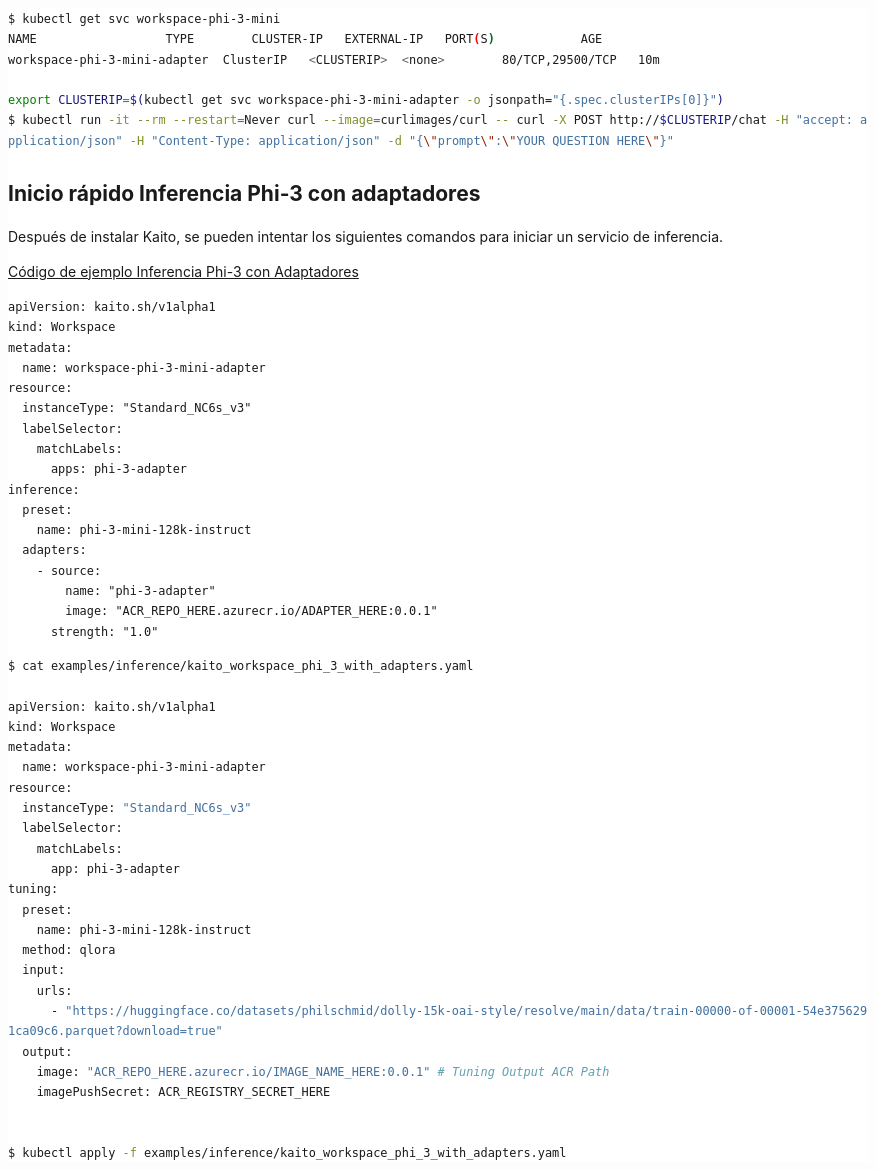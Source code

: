 ```sh
$ kubectl get svc workspace-phi-3-mini
NAME                  TYPE        CLUSTER-IP   EXTERNAL-IP   PORT(S)            AGE
workspace-phi-3-mini-adapter  ClusterIP   <CLUSTERIP>  <none>        80/TCP,29500/TCP   10m

export CLUSTERIP=$(kubectl get svc workspace-phi-3-mini-adapter -o jsonpath="{.spec.clusterIPs[0]}") 
$ kubectl run -it --rm --restart=Never curl --image=curlimages/curl -- curl -X POST http://$CLUSTERIP/chat -H "accept: application/json" -H "Content-Type: application/json" -d "{\"prompt\":\"YOUR QUESTION HERE\"}"
```

## Inicio rápido Inferencia Phi-3 con adaptadores

Después de instalar Kaito, se pueden intentar los siguientes comandos para iniciar un servicio de inferencia.

[Código de ejemplo Inferencia Phi-3 con Adaptadores](https://github.com/Azure/kaito/blob/main/examples/inference/kaito_workspace_phi_3_with_adapters.yaml)

```
apiVersion: kaito.sh/v1alpha1
kind: Workspace
metadata:
  name: workspace-phi-3-mini-adapter
resource:
  instanceType: "Standard_NC6s_v3"
  labelSelector:
    matchLabels:
      apps: phi-3-adapter
inference:
  preset:
    name: phi-3-mini-128k-instruct
  adapters:
    - source:
        name: "phi-3-adapter"
        image: "ACR_REPO_HERE.azurecr.io/ADAPTER_HERE:0.0.1"
      strength: "1.0"
```

```sh
$ cat examples/inference/kaito_workspace_phi_3_with_adapters.yaml

apiVersion: kaito.sh/v1alpha1
kind: Workspace
metadata:
  name: workspace-phi-3-mini-adapter
resource:
  instanceType: "Standard_NC6s_v3"
  labelSelector:
    matchLabels:
      app: phi-3-adapter
tuning:
  preset:
    name: phi-3-mini-128k-instruct
  method: qlora
  input:
    urls:
      - "https://huggingface.co/datasets/philschmid/dolly-15k-oai-style/resolve/main/data/train-00000-of-00001-54e3756291ca09c6.parquet?download=true"
  output:
    image: "ACR_REPO_HERE.azurecr.io/IMAGE_NAME_HERE:0.0.1" # Tuning Output ACR Path
    imagePushSecret: ACR_REGISTRY_SECRET_HERE
    

$ kubectl apply -f examples/inference/kaito_workspace_phi_3_with_adapters.yaml
```